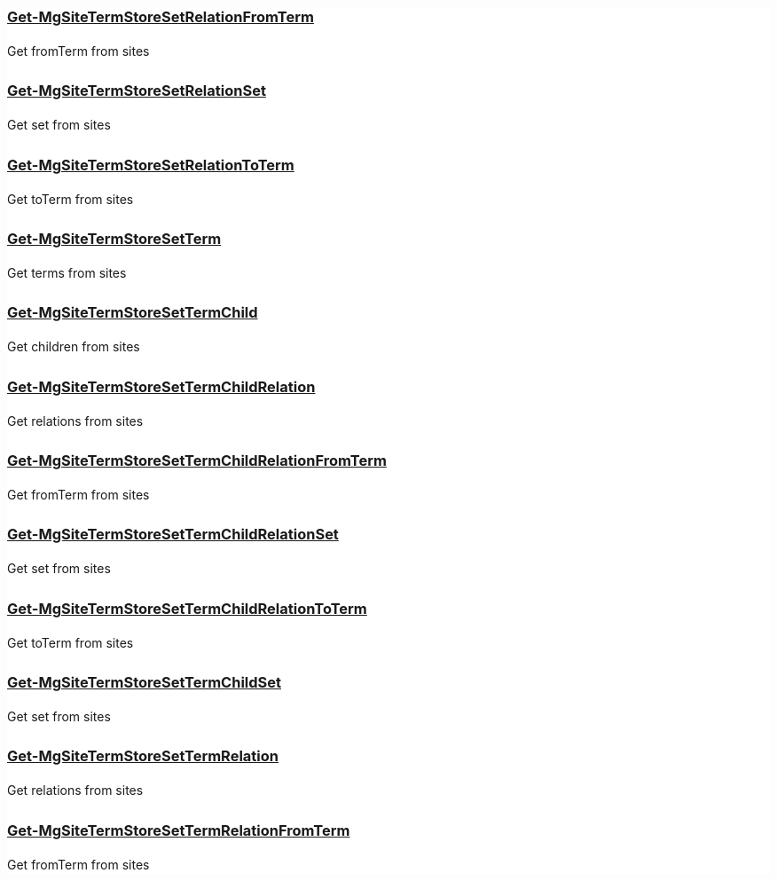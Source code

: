 ### [Get-MgSiteTermStoreSetRelationFromTerm](Get-MgSiteTermStoreSetRelationFromTerm.md)
Get fromTerm from sites

### [Get-MgSiteTermStoreSetRelationSet](Get-MgSiteTermStoreSetRelationSet.md)
Get set from sites

### [Get-MgSiteTermStoreSetRelationToTerm](Get-MgSiteTermStoreSetRelationToTerm.md)
Get toTerm from sites

### [Get-MgSiteTermStoreSetTerm](Get-MgSiteTermStoreSetTerm.md)
Get terms from sites

### [Get-MgSiteTermStoreSetTermChild](Get-MgSiteTermStoreSetTermChild.md)
Get children from sites

### [Get-MgSiteTermStoreSetTermChildRelation](Get-MgSiteTermStoreSetTermChildRelation.md)
Get relations from sites

### [Get-MgSiteTermStoreSetTermChildRelationFromTerm](Get-MgSiteTermStoreSetTermChildRelationFromTerm.md)
Get fromTerm from sites

### [Get-MgSiteTermStoreSetTermChildRelationSet](Get-MgSiteTermStoreSetTermChildRelationSet.md)
Get set from sites

### [Get-MgSiteTermStoreSetTermChildRelationToTerm](Get-MgSiteTermStoreSetTermChildRelationToTerm.md)
Get toTerm from sites

### [Get-MgSiteTermStoreSetTermChildSet](Get-MgSiteTermStoreSetTermChildSet.md)
Get set from sites

### [Get-MgSiteTermStoreSetTermRelation](Get-MgSiteTermStoreSetTermRelation.md)
Get relations from sites

### [Get-MgSiteTermStoreSetTermRelationFromTerm](Get-MgSiteTermStoreSetTermRelationFromTerm.md)
Get fromTerm from sites
